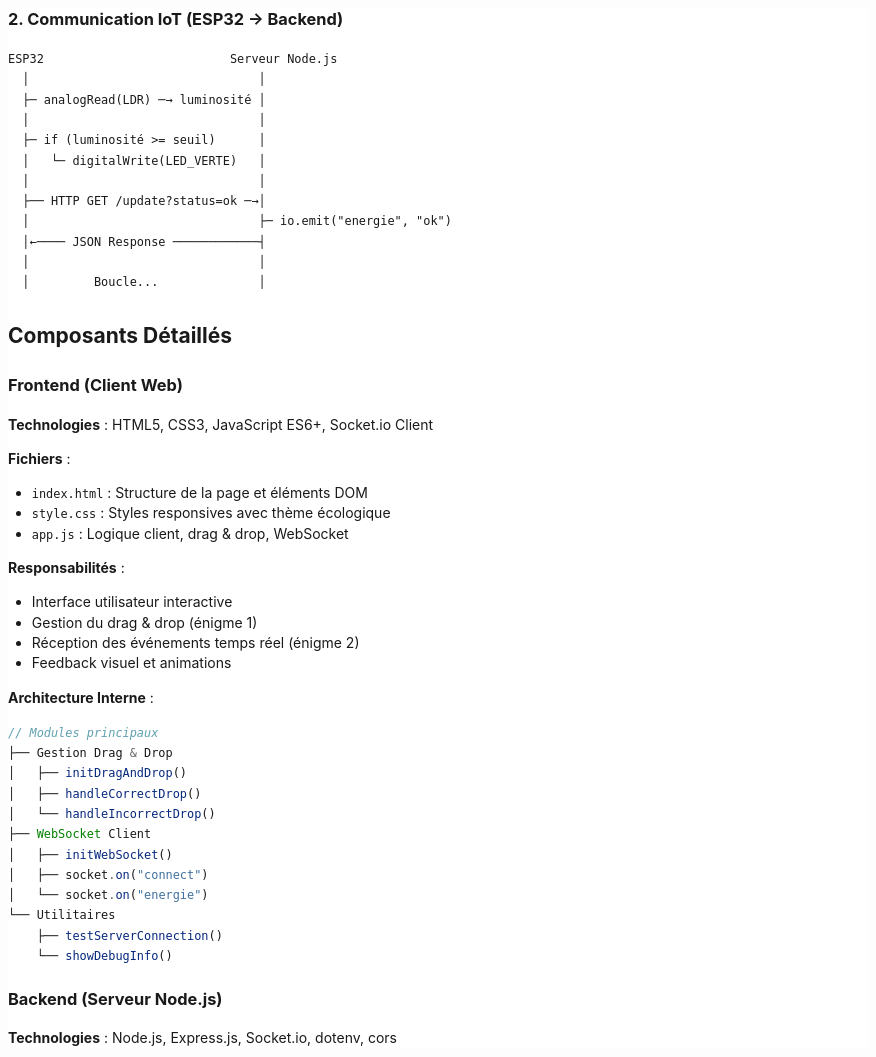 ### 2. Communication IoT (ESP32 → Backend)

```
ESP32                          Serveur Node.js
  │                                │
  ├─ analogRead(LDR) ─→ luminosité │
  │                                │
  ├─ if (luminosité >= seuil)      │
  │   └─ digitalWrite(LED_VERTE)   │
  │                                │
  ├── HTTP GET /update?status=ok ─→│
  │                                ├─ io.emit("energie", "ok")
  │←──── JSON Response ────────────┤
  │                                │
  │         Boucle...              │
```

## Composants Détaillés

### Frontend (Client Web)

**Technologies** : HTML5, CSS3, JavaScript ES6+, Socket.io Client

**Fichiers** :
- `index.html` : Structure de la page et éléments DOM
- `style.css` : Styles responsives avec thème écologique
- `app.js` : Logique client, drag & drop, WebSocket

**Responsabilités** :
- Interface utilisateur interactive
- Gestion du drag & drop (énigme 1)
- Réception des événements temps réel (énigme 2)
- Feedback visuel et animations

**Architecture Interne** :
```javascript
// Modules principaux
├── Gestion Drag & Drop
│   ├── initDragAndDrop()
│   ├── handleCorrectDrop()
│   └── handleIncorrectDrop()
├── WebSocket Client
│   ├── initWebSocket()
│   ├── socket.on("connect")
│   └── socket.on("energie")
└── Utilitaires
    ├── testServerConnection()
    └── showDebugInfo()
```

### Backend (Serveur Node.js)

**Technologies** : Node.js, Express.js, Socket.io, dotenv, cors
